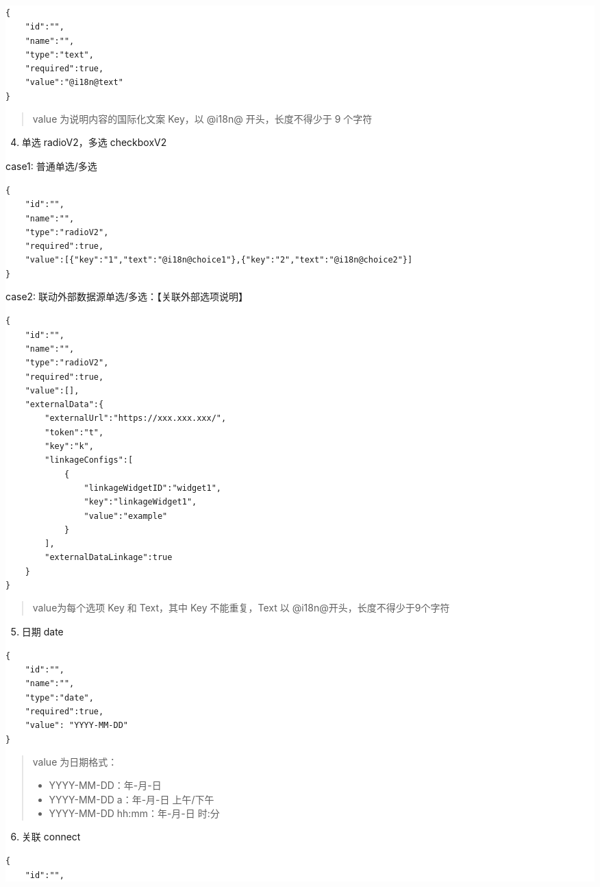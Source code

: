 ```
{
    "id":"",
    "name":"",
    "type":"text",
    "required":true,
    "value":"@i18n@text"
}
```
> value 为说明内容的国际化文案 Key，以 @i18n@ 开头，长度不得少于 9 个字符
4. 单选 radioV2，多选 checkboxV2


case1: 普通单选/多选

```
{
    "id":"",
    "name":"",
    "type":"radioV2",
    "required":true,
    "value":[{"key":"1","text":"@i18n@choice1"},{"key":"2","text":"@i18n@choice2"}]
}
```

case2: 联动外部数据源单选/多选：【关联外部选项说明】
```
{
    "id":"",
    "name":"",
    "type":"radioV2",
    "required":true,
    "value":[],
    "externalData":{
        "externalUrl":"https://xxx.xxx.xxx/",
        "token":"t",
        "key":"k",
        "linkageConfigs":[
            {
                "linkageWidgetID":"widget1",
                "key":"linkageWidget1",
                "value":"example"
            }
        ],
        "externalDataLinkage":true
    }
}
```

> value为每个选项 Key 和 Text，其中 Key 不能重复，Text 以 @i18n@开头，长度不得少于9个字符
5. 日期 date
```
{
    "id":"",
    "name":"",
    "type":"date",
    "required":true,
    "value": "YYYY-MM-DD"
}
```
> value 为日期格式：
> - YYYY-MM-DD：年-月-日
> - YYYY-MM-DD a：年-月-日 上午/下午
> - YYYY-MM-DD hh:mm：年-月-日 时:分
6. 关联 connect 
```
{
    "id":"",
```